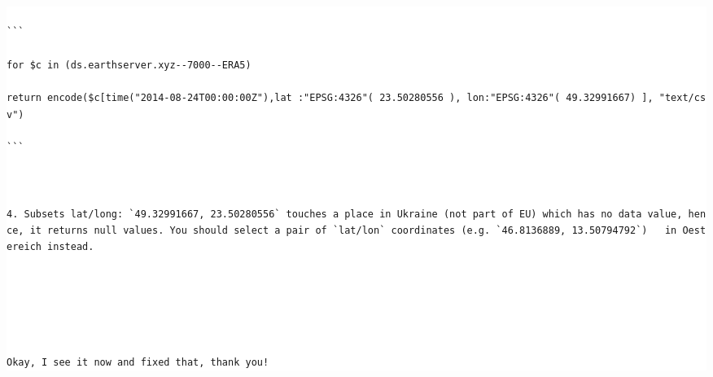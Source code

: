 ````

```

for $c in (ds.earthserver.xyz--7000--ERA5) 

return encode($c[time("2014-08-24T00:00:00Z"),lat :"EPSG:4326"( 23.50280556 ), lon:"EPSG:4326"( 49.32991667) ], "text/csv")

```



4. Subsets lat/long: `49.32991667, 23.50280556` touches a place in Ukraine (not part of EU) which has no data value, hence, it returns null values. You should select a pair of `lat/lon` coordinates (e.g. `46.8136889, 13.50794792`)   in Oestereich instead.






Okay, I see it now and fixed that, thank you!